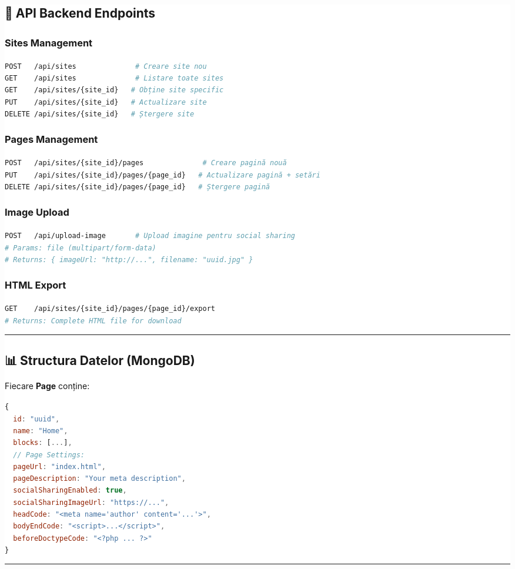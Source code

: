 
## 🔧 API Backend Endpoints

### Sites Management
```bash
POST   /api/sites              # Creare site nou
GET    /api/sites              # Listare toate sites
GET    /api/sites/{site_id}   # Obține site specific
PUT    /api/sites/{site_id}   # Actualizare site
DELETE /api/sites/{site_id}   # Ștergere site
```

### Pages Management
```bash
POST   /api/sites/{site_id}/pages              # Creare pagină nouă
PUT    /api/sites/{site_id}/pages/{page_id}   # Actualizare pagină + setări
DELETE /api/sites/{site_id}/pages/{page_id}   # Ștergere pagină
```

### Image Upload
```bash
POST   /api/upload-image       # Upload imagine pentru social sharing
# Params: file (multipart/form-data)
# Returns: { imageUrl: "http://...", filename: "uuid.jpg" }
```

### HTML Export
```bash
GET    /api/sites/{site_id}/pages/{page_id}/export
# Returns: Complete HTML file for download
```

---

## 📊 Structura Datelor (MongoDB)

Fiecare **Page** conține:
```javascript
{
  id: "uuid",
  name: "Home",
  blocks: [...],
  // Page Settings:
  pageUrl: "index.html",
  pageDescription: "Your meta description",
  socialSharingEnabled: true,
  socialSharingImageUrl: "https://...",
  headCode: "<meta name='author' content='...'>",
  bodyEndCode: "<script>...</script>",
  beforeDoctypeCode: "<?php ... ?>"
}
```

---